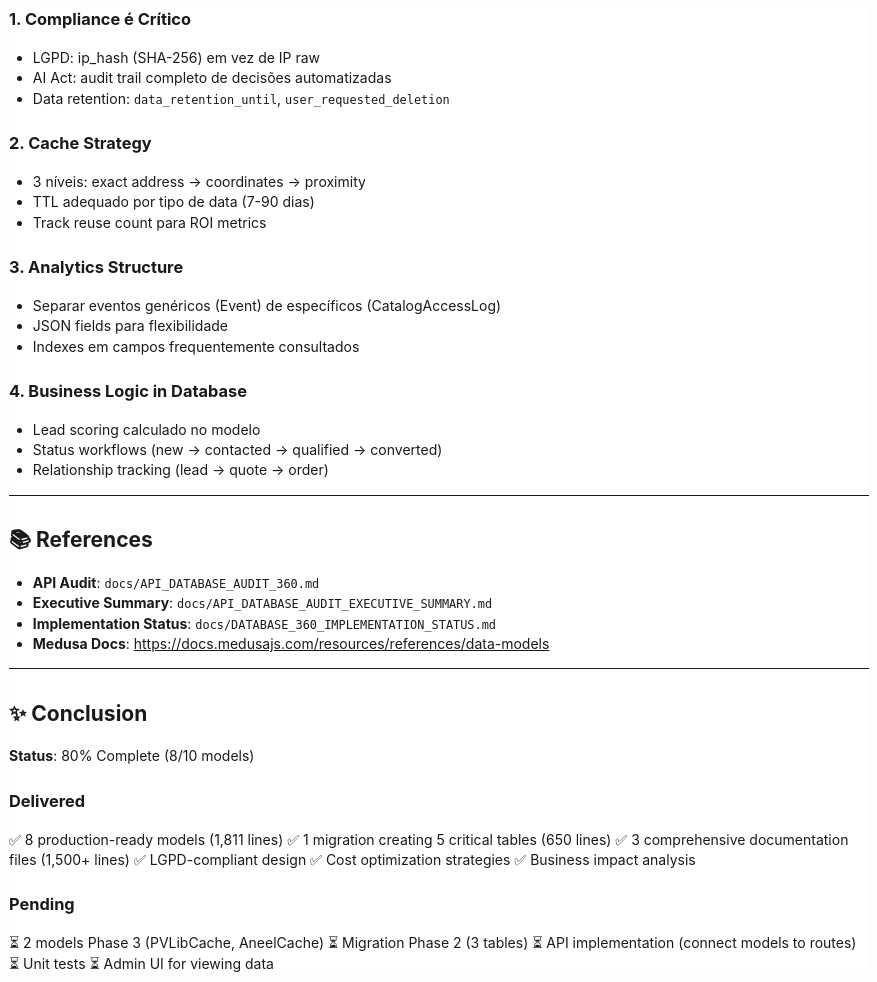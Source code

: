 ### 1. Compliance é Crítico

- LGPD: ip_hash (SHA-256) em vez de IP raw
- AI Act: audit trail completo de decisões automatizadas
- Data retention: `data_retention_until`, `user_requested_deletion`

### 2. Cache Strategy

- 3 níveis: exact address → coordinates → proximity
- TTL adequado por tipo de data (7-90 dias)
- Track reuse count para ROI metrics

### 3. Analytics Structure

- Separar eventos genéricos (Event) de específicos (CatalogAccessLog)
- JSON fields para flexibilidade
- Indexes em campos frequentemente consultados

### 4. Business Logic in Database

- Lead scoring calculado no modelo
- Status workflows (new → contacted → qualified → converted)
- Relationship tracking (lead → quote → order)

---

## 📚 References

- **API Audit**: `docs/API_DATABASE_AUDIT_360.md`
- **Executive Summary**: `docs/API_DATABASE_AUDIT_EXECUTIVE_SUMMARY.md`
- **Implementation Status**: `docs/DATABASE_360_IMPLEMENTATION_STATUS.md`
- **Medusa Docs**: <https://docs.medusajs.com/resources/references/data-models>

---

## ✨ Conclusion

**Status**: 80% Complete (8/10 models)

### Delivered

✅ 8 production-ready models (1,811 lines)
✅ 1 migration creating 5 critical tables (650 lines)
✅ 3 comprehensive documentation files (1,500+ lines)
✅ LGPD-compliant design
✅ Cost optimization strategies
✅ Business impact analysis

### Pending

⏳ 2 models Phase 3 (PVLibCache, AneelCache)
⏳ Migration Phase 2 (3 tables)
⏳ API implementation (connect models to routes)
⏳ Unit tests
⏳ Admin UI for viewing data
